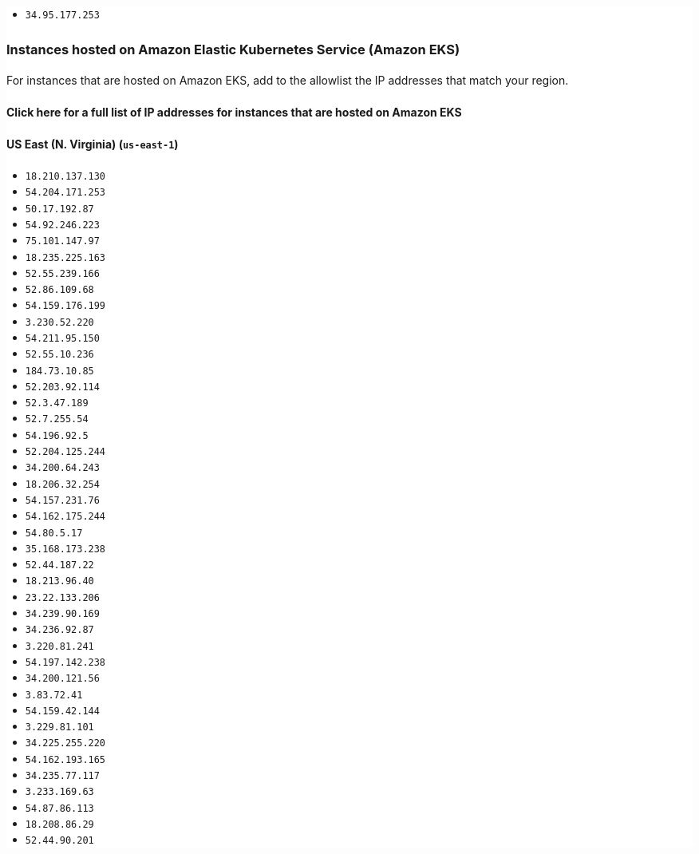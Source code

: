   * `34.95.177.253`


### Instances hosted on Amazon Elastic Kubernetes Service (Amazon EKS)
For instances that are hosted on Amazon EKS, add to the allowlist the IP addresses that match your region. 
#### Click here for a full list of IP addresses for instances that are hosted on Amazon EKS
#### US East (N. Virginia) (`us-east-1`)
  * `18.210.137.130`
  * `54.204.171.253`
  * `50.17.192.87`
  * `54.92.246.223`
  * `75.101.147.97`
  * `18.235.225.163`
  * `52.55.239.166`
  * `52.86.109.68`
  * `54.159.176.199`
  * `3.230.52.220`
  * `54.211.95.150`
  * `52.55.10.236`
  * `184.73.10.85`
  * `52.203.92.114`
  * `52.3.47.189`
  * `52.7.255.54`
  * `54.196.92.5`
  * `52.204.125.244`
  * `34.200.64.243`
  * `18.206.32.254`
  * `54.157.231.76`
  * `54.162.175.244`
  * `54.80.5.17`
  * `35.168.173.238`
  * `52.44.187.22`
  * `18.213.96.40`
  * `23.22.133.206`
  * `34.239.90.169`
  * `34.236.92.87`
  * `3.220.81.241`
  * `54.197.142.238`
  * `34.200.121.56`
  * `3.83.72.41`
  * `54.159.42.144`
  * `3.229.81.101`
  * `34.225.255.220`
  * `54.162.193.165`
  * `34.235.77.117`
  * `3.233.169.63`
  * `54.87.86.113`
  * `18.208.86.29`
  * `52.44.90.201`
